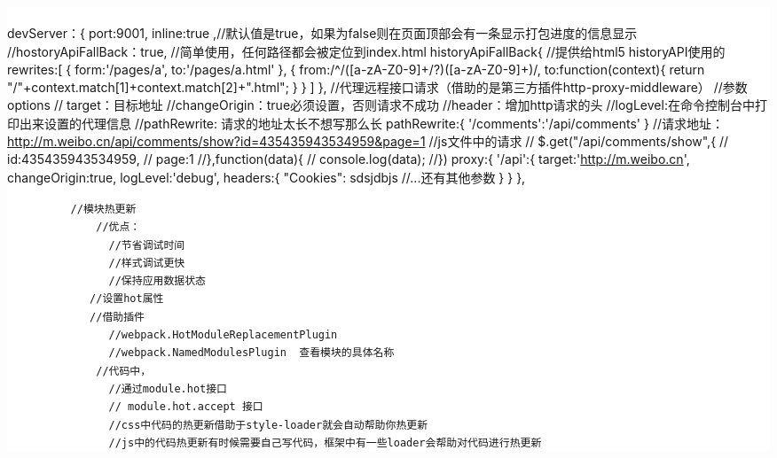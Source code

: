 ​          
      devServer：{
          port:9001,
          inline:true ,//默认值是true，如果为false则在页面顶部会有一条显示打包进度的信息显示
          //hostoryApiFallBack：true, //简单使用，任何路径都会被定位到index.html
          historyApiFallBack{
              //提供给html5 historyAPI使用的
              rewrites:[
                  {
                      form:'/pages/a',
                      to:'/pages/a.html'
                  },
                  {
                      from:/^\/([a-zA-Z0-9]+\/?)([a-zA-Z0-9]+)/,
                      to:function(context){
                          return "/"+context.match[1]+context.match[2]+".html";
                      }
                  }
              ]
          },
          //代理远程接口请求（借助的是第三方插件http-proxy-middleware）
              //参数options
              // target：目标地址
              //changeOrigin：true必须设置，否则请求不成功
              //header：增加http请求的头
              //logLevel:在命令控制台中打印出来设置的代理信息
              //pathRewrite: 请求的地址太长不想写那么长
              		pathRewrite:{
                          '/comments':'/api/comments'
                      }
              //请求地址：http://m.weibo.cn/api/comments/show?id=435435943534959&page=1
          	//js文件中的请求
      		// $.get("/api/comments/show",{
          	//	id:435435943534959,
         		//	 page:1
      		//},function(data){
         		//	 console.log(data);
      		//})
              proxy:{
                  '/api':{
                      target:'http://m.weibo.cn',
                      changeOrigin:true,
                      logLevel:'debug',
                      headers:{
                              "Cookies": sdsjdbjs
                              //...还有其他参数
                      }
                  }
              },
                  
              //模块热更新
                  //优点：
                  	//节省调试时间
                  	//样式调试更快
                  	//保持应用数据状态
                 //设置hot属性
                 //借助插件
                  	//webpack.HotModuleReplacementPlugin
                  	//webpack.NamedModulesPlugin  查看模块的具体名称
                  //代码中，
                  	//通过module.hot接口
                  	// module.hot.accept 接口
                  	//css中代码的热更新借助于style-loader就会自动帮助你热更新
                  	//js中的代码热更新有时候需要自己写代码，框架中有一些loader会帮助对代码进行热更新